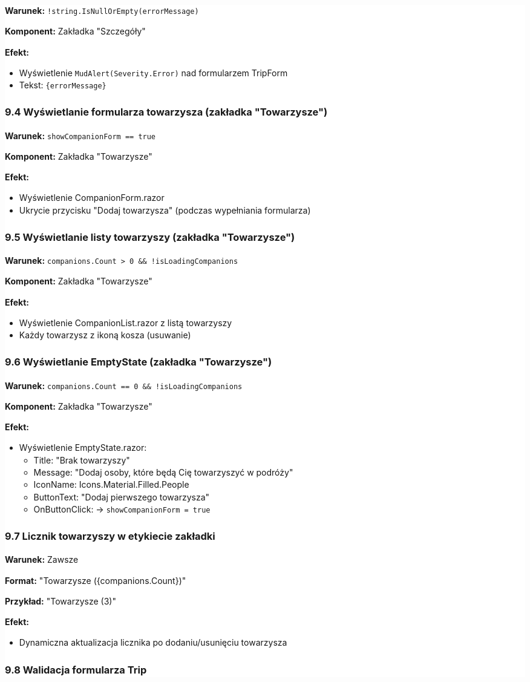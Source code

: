 **Warunek:** `!string.IsNullOrEmpty(errorMessage)`

**Komponent:** Zakładka "Szczegóły"

**Efekt:**
- Wyświetlenie `MudAlert(Severity.Error)` nad formularzem TripForm
- Tekst: `{errorMessage}`

### 9.4 Wyświetlanie formularza towarzysza (zakładka "Towarzysze")

**Warunek:** `showCompanionForm == true`

**Komponent:** Zakładka "Towarzysze"

**Efekt:**
- Wyświetlenie CompanionForm.razor
- Ukrycie przycisku "Dodaj towarzysza" (podczas wypełniania formularza)

### 9.5 Wyświetlanie listy towarzyszy (zakładka "Towarzysze")

**Warunek:** `companions.Count > 0 && !isLoadingCompanions`

**Komponent:** Zakładka "Towarzysze"

**Efekt:**
- Wyświetlenie CompanionList.razor z listą towarzyszy
- Każdy towarzysz z ikoną kosza (usuwanie)

### 9.6 Wyświetlanie EmptyState (zakładka "Towarzysze")

**Warunek:** `companions.Count == 0 && !isLoadingCompanions`

**Komponent:** Zakładka "Towarzysze"

**Efekt:**
- Wyświetlenie EmptyState.razor:
  - Title: "Brak towarzyszy"
  - Message: "Dodaj osoby, które będą Cię towarzyszyć w podróży"
  - IconName: Icons.Material.Filled.People
  - ButtonText: "Dodaj pierwszego towarzysza"
  - OnButtonClick: → `showCompanionForm = true`

### 9.7 Licznik towarzyszy w etykiecie zakładki

**Warunek:** Zawsze

**Format:** "Towarzysze ({companions.Count})"

**Przykład:** "Towarzysze (3)"

**Efekt:**
- Dynamiczna aktualizacja licznika po dodaniu/usunięciu towarzysza

### 9.8 Walidacja formularza Trip
